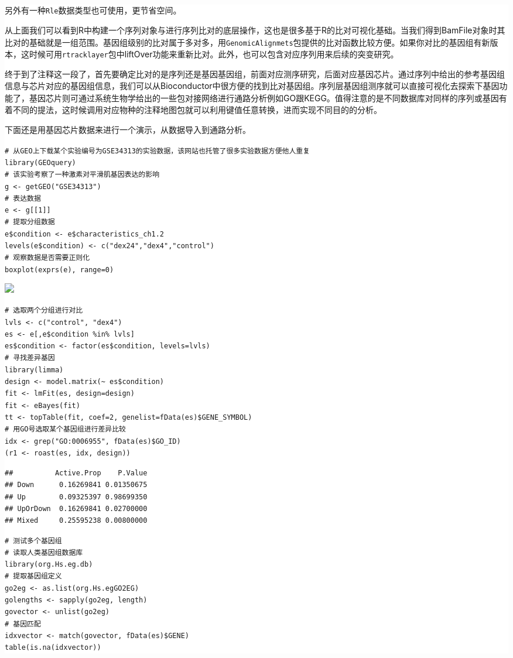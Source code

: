 另外有一种`Rle`数据类型也可使用，更节省空间。

从上面我们可以看到R中构建一个序列对象与进行序列比对的底层操作，这也是很多基于R的比对可视化基础。当我们得到BamFile对象时其比对的基础就是一组范围。基因组级别的比对属于多对多，用`GenomicAlignmets`包提供的比对函数比较方便。如果你对比的基因组有新版本，这时候可用`rtracklayer`包中liftOver功能来重新比对。此外，也可以包含对应序列用来后续的突变研究。

终于到了注释这一段了，首先要确定比对的是序列还是基因基因组，前面对应测序研究，后面对应基因芯片。通过序列中给出的参考基因组信息与芯片对应的基因组信息，我们可以从Bioconductor中很方便的找到比对基因组。序列层基因组测序就可以直接可视化去探索下基因功能了，基因芯片则可通过系统生物学给出的一些包对接网络进行通路分析例如GO跟KEGG。值得注意的是不同数据库对同样的序列或基因有着不同的提法，这时候调用对应物种的注释地图包就可以利用键值任意转换，进而实现不同目的的分析。

下面还是用基因芯片数据来进行一个演示，从数据导入到通路分析。


~~~
# 从GEO上下载某个实验编号为GSE34313的实验数据，该网站也托管了很多实验数据方便他人重复
library(GEOquery)
# 该实验考察了一种激素对平滑肌基因表达的影响
g <- getGEO("GSE34313")
# 表达数据
e <- g[[1]]
# 提取分组数据
e$condition <- e$characteristics_ch1.2
levels(e$condition) <- c("dex24","dex4","control")
# 观察数据是否需要正则化
boxplot(exprs(e), range=0)
~~~

![](https://yufree.github.io/blogcn/figure/genome7.png) 

~~~
# 选取两个分组进行对比
lvls <- c("control", "dex4")
es <- e[,e$condition %in% lvls]
es$condition <- factor(es$condition, levels=lvls)
# 寻找差异基因
library(limma)
design <- model.matrix(~ es$condition)
fit <- lmFit(es, design=design)
fit <- eBayes(fit)
tt <- topTable(fit, coef=2, genelist=fData(es)$GENE_SYMBOL)
# 用GO号选取某个基因组进行差异比较
idx <- grep("GO:0006955", fData(es)$GO_ID)
(r1 <- roast(es, idx, design))
~~~

~~~
##          Active.Prop    P.Value
## Down      0.16269841 0.01350675
## Up        0.09325397 0.98699350
## UpOrDown  0.16269841 0.02700000
## Mixed     0.25595238 0.00800000
~~~

~~~
# 测试多个基因组
# 读取人类基因组数据库
library(org.Hs.eg.db)
# 提取基因组定义
go2eg <- as.list(org.Hs.egGO2EG)
golengths <- sapply(go2eg, length)
govector <- unlist(go2eg)
# 基因匹配
idxvector <- match(govector, fData(es)$GENE)
table(is.na(idxvector))
~~~
